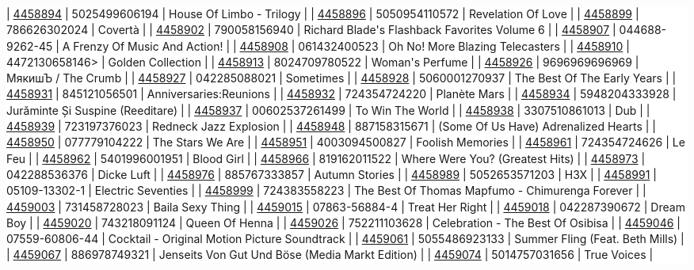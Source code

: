 | [4458894](https://www.discogs.com/release/4458894) | 5025499606194 | House Of Limbo - Trilogy |
| [4458896](https://www.discogs.com/release/4458896) | 5050954110572 | Revelation Of Love |
| [4458899](https://www.discogs.com/release/4458899) | 786626302024 | Covertà |
| [4458902](https://www.discogs.com/release/4458902) | 790058156940 | Richard Blade's Flashback Favorites Volume 6 |
| [4458907](https://www.discogs.com/release/4458907) | 044688-9262-45 | A Frenzy Of Music And Action! |
| [4458908](https://www.discogs.com/release/4458908) | 061432400523 | Oh No! More Blazing Telecasters |
| [4458910](https://www.discogs.com/release/4458910) | 4472130658146> | Golden Collection |
| [4458913](https://www.discogs.com/release/4458913) | 8024709780522 | Woman's Perfume |
| [4458926](https://www.discogs.com/release/4458926) | 9696969696969 | МякишЪ / The Crumb |
| [4458927](https://www.discogs.com/release/4458927) | 042285088021 | Sometimes |
| [4458928](https://www.discogs.com/release/4458928) | 5060001270937 | The Best Of The Early Years |
| [4458931](https://www.discogs.com/release/4458931) | 845121056501 | Anniversaries:Reunions |
| [4458932](https://www.discogs.com/release/4458932) | 724354724220 | Planète Mars |
| [4458934](https://www.discogs.com/release/4458934) | 5948204333928 | Jurăminte Și Suspine (Reeditare) |
| [4458937](https://www.discogs.com/release/4458937) | 00602537261499 | To Win The World |
| [4458938](https://www.discogs.com/release/4458938) | 3307510861013 | Dub |
| [4458939](https://www.discogs.com/release/4458939) | 723197376023 | Redneck Jazz Explosion |
| [4458948](https://www.discogs.com/release/4458948) | 887158315671 | (Some Of Us Have) Adrenalized Hearts |
| [4458950](https://www.discogs.com/release/4458950) | 077779104222 | The Stars We Are |
| [4458951](https://www.discogs.com/release/4458951) | 4003094500827 | Foolish Memories |
| [4458961](https://www.discogs.com/release/4458961) | 724354724626 | Le Feu |
| [4458962](https://www.discogs.com/release/4458962) | 5401996001951 | Blood Girl |
| [4458966](https://www.discogs.com/release/4458966) | 819162011522 | Where Were You? (Greatest Hits) |
| [4458973](https://www.discogs.com/release/4458973) | 042288536376 | Dicke Luft |
| [4458976](https://www.discogs.com/release/4458976) | 885767333857 | Autumn Stories |
| [4458989](https://www.discogs.com/release/4458989) | 5052653571203 | H3X |
| [4458991](https://www.discogs.com/release/4458991) | 05109-13302-1 | Electric Seventies |
| [4458999](https://www.discogs.com/release/4458999) | 724383558223 | The Best Of Thomas Mapfumo - Chimurenga Forever |
| [4459003](https://www.discogs.com/release/4459003) | 731458728023 | Baila Sexy Thing |
| [4459015](https://www.discogs.com/release/4459015) | 07863-56884-4 | Treat Her Right |
| [4459018](https://www.discogs.com/release/4459018) | 042287390672 | Dream Boy |
| [4459020](https://www.discogs.com/release/4459020) | 743218091124 | Queen Of Henna |
| [4459026](https://www.discogs.com/release/4459026) | 752211103628 | Celebration - The Best Of Osibisa |
| [4459046](https://www.discogs.com/release/4459046) | 07559-60806-44 | Cocktail - Original Motion Picture Soundtrack |
| [4459061](https://www.discogs.com/release/4459061) | 5055486923133 | Summer Fling (Feat. Beth Mills) |
| [4459067](https://www.discogs.com/release/4459067) | 886978749321 | Jenseits Von Gut Und Böse (Media Markt Edition) |
| [4459074](https://www.discogs.com/release/4459074) | 5014757031656 | True Voices |
